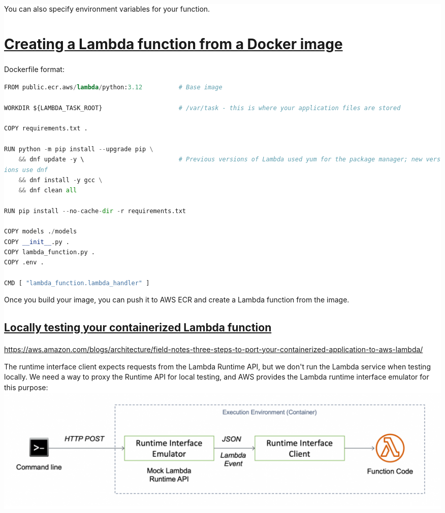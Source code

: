 You can also specify environment variables for your function.

# <u>Creating a Lambda function from a Docker image</u>

Dockerfile format:
```python
FROM public.ecr.aws/lambda/python:3.12          # Base image

WORKDIR ${LAMBDA_TASK_ROOT}                     # /var/task - this is where your application files are stored

COPY requirements.txt .

RUN python -m pip install --upgrade pip \
    && dnf update -y \                          # Previous versions of Lambda used yum for the package manager; new versions use dnf
    && dnf install -y gcc \
    && dnf clean all

RUN pip install --no-cache-dir -r requirements.txt

COPY models ./models
COPY __init__.py .
COPY lambda_function.py .
COPY .env .

CMD [ "lambda_function.lambda_handler" ]
```

Once you build your image, you can push it to AWS ECR and create a Lambda function from the image.

## <u>Locally testing your containerized Lambda function</u>

https://aws.amazon.com/blogs/architecture/field-notes-three-steps-to-port-your-containerized-application-to-aws-lambda/

The runtime interface client expects requests from the Lambda Runtime API, but we don't run the Lambda service when testing locally. We need a way to proxy the Runtime API for local testing, and AWS provides the Lambda runtime interface emulator for this purpose:  
![AWS Runtime Interface Emulator](./assets/aws_lambda_runtime_interface_emulator.png)
